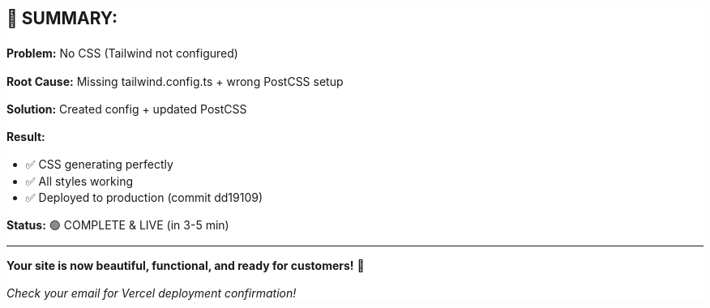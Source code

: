 
## **🎯 SUMMARY:**

**Problem:** No CSS (Tailwind not configured)

**Root Cause:** Missing tailwind.config.ts + wrong PostCSS setup

**Solution:** Created config + updated PostCSS

**Result:** 
- ✅ CSS generating perfectly
- ✅ All styles working
- ✅ Deployed to production (commit dd19109)

**Status:** 🟢 COMPLETE & LIVE (in 3-5 min)

---

**Your site is now beautiful, functional, and ready for customers!** 🚀

*Check your email for Vercel deployment confirmation!*

